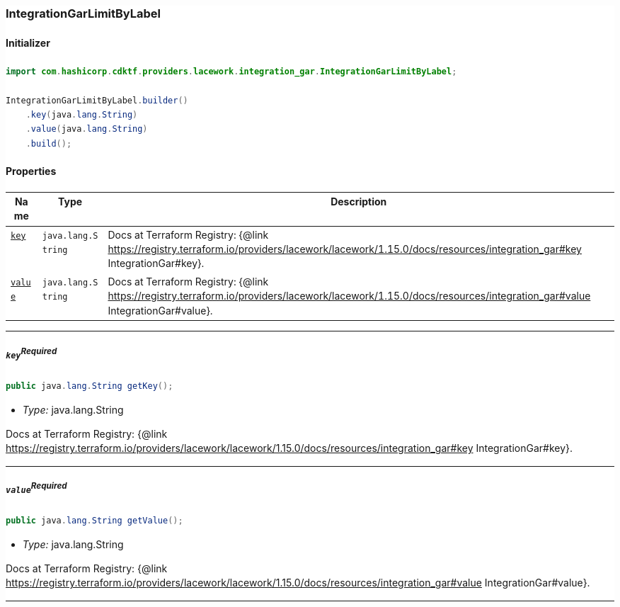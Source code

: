 ### IntegrationGarLimitByLabel <a name="IntegrationGarLimitByLabel" id="rhizo-co-terraform-provider-lacework.integrationGar.IntegrationGarLimitByLabel"></a>

#### Initializer <a name="Initializer" id="rhizo-co-terraform-provider-lacework.integrationGar.IntegrationGarLimitByLabel.Initializer"></a>

```java
import com.hashicorp.cdktf.providers.lacework.integration_gar.IntegrationGarLimitByLabel;

IntegrationGarLimitByLabel.builder()
    .key(java.lang.String)
    .value(java.lang.String)
    .build();
```

#### Properties <a name="Properties" id="Properties"></a>

| **Name** | **Type** | **Description** |
| --- | --- | --- |
| <code><a href="#rhizo-co-terraform-provider-lacework.integrationGar.IntegrationGarLimitByLabel.property.key">key</a></code> | <code>java.lang.String</code> | Docs at Terraform Registry: {@link https://registry.terraform.io/providers/lacework/lacework/1.15.0/docs/resources/integration_gar#key IntegrationGar#key}. |
| <code><a href="#rhizo-co-terraform-provider-lacework.integrationGar.IntegrationGarLimitByLabel.property.value">value</a></code> | <code>java.lang.String</code> | Docs at Terraform Registry: {@link https://registry.terraform.io/providers/lacework/lacework/1.15.0/docs/resources/integration_gar#value IntegrationGar#value}. |

---

##### `key`<sup>Required</sup> <a name="key" id="rhizo-co-terraform-provider-lacework.integrationGar.IntegrationGarLimitByLabel.property.key"></a>

```java
public java.lang.String getKey();
```

- *Type:* java.lang.String

Docs at Terraform Registry: {@link https://registry.terraform.io/providers/lacework/lacework/1.15.0/docs/resources/integration_gar#key IntegrationGar#key}.

---

##### `value`<sup>Required</sup> <a name="value" id="rhizo-co-terraform-provider-lacework.integrationGar.IntegrationGarLimitByLabel.property.value"></a>

```java
public java.lang.String getValue();
```

- *Type:* java.lang.String

Docs at Terraform Registry: {@link https://registry.terraform.io/providers/lacework/lacework/1.15.0/docs/resources/integration_gar#value IntegrationGar#value}.

---
